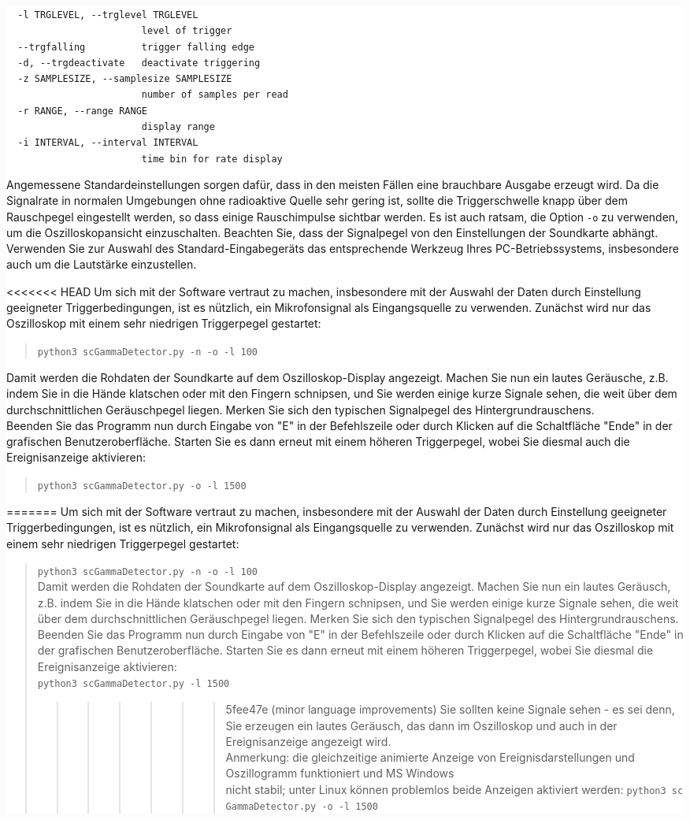 ```
  -l TRGLEVEL, --trglevel TRGLEVEL
                        level of trigger
  --trgfalling          trigger falling edge
  -d, --trgdeactivate   deactivate triggering
  -z SAMPLESIZE, --samplesize SAMPLESIZE
                        number of samples per read
  -r RANGE, --range RANGE
                        display range
  -i INTERVAL, --interval INTERVAL
                        time bin for rate display
```

Angemessene Standardeinstellungen sorgen dafür, dass in den meisten Fällen eine brauchbare Ausgabe erzeugt wird. Da die Signalrate  in normalen Umgebungen ohne radioaktive Quelle sehr gering ist, sollte die Triggerschwelle knapp über dem Rauschpegel eingestellt werden, so dass einige Rauschimpulse sichtbar werden.
Es ist auch ratsam, die Option `-o` zu verwenden, um die Oszilloskopansicht einzuschalten. 
Beachten Sie, dass der Signalpegel von den Einstellungen der Soundkarte abhängt. Verwenden Sie zur Auswahl des Standard-Eingabegeräts das entsprechende Werkzeug  Ihres PC-Betriebssystems, insbesondere auch um die Lautstärke einzustellen.  

<<<<<<< HEAD
Um sich mit der Software vertraut zu machen, insbesondere mit der Auswahl der Daten durch Einstellung geeigneter Triggerbedingungen, ist es nützlich, ein Mikrofonsignal als Eingangsquelle zu verwenden.
 Zunächst wird nur das Oszilloskop  mit einem sehr niedrigen Triggerpegel gestartet:     
   > `python3 scGammaDetector.py -n -o -l 100`
   
Damit werden die Rohdaten der Soundkarte auf dem Oszilloskop-Display angezeigt.  Machen Sie nun ein lautes
Geräusche, z.B. indem Sie in die Hände klatschen oder mit den Fingern schnipsen, und Sie werden einige kurze
Signale sehen, die weit über dem durchschnittlichen Geräuschpegel liegen. Merken Sie sich den typischen Signalpegel des Hintergrundrauschens.  
Beenden Sie das Programm nun durch Eingabe von "E" in der Befehlszeile oder durch Klicken auf die Schaltfläche "Ende" in der grafischen Benutzeroberfläche. Starten Sie es dann erneut mit einem höheren Triggerpegel, wobei Sie diesmal auch die Ereignisanzeige aktivieren:  
   > `python3 scGammaDetector.py -o -l 1500`  
     
=======
Um sich mit der Software vertraut zu machen, insbesondere mit der Auswahl der Daten durch Einstellung geeigneter Triggerbedingungen, ist es nützlich, ein Mikrofonsignal als Eingangsquelle zu verwenden.  Zunächst wird nur das Oszilloskop 
mit einem sehr niedrigen Triggerpegel gestartet:  
   > `python3 scGammaDetector.py -n -o -l 100`  
Damit werden die Rohdaten der Soundkarte auf dem Oszilloskop-Display angezeigt.  Machen Sie nun ein lautes Geräusch,
z.B. indem Sie in die Hände klatschen oder mit den Fingern schnipsen, und Sie werden einige kurze Signale sehen, die weit 
über dem durchschnittlichen Geräuschpegel liegen. Merken  Sie sich den typischen Signalpegel des Hintergrundrauschens.  
Beenden Sie das Programm nun durch Eingabe von "E" in der Befehlszeile oder durch Klicken auf die Schaltfläche "Ende" in der grafischen Benutzeroberfläche. Starten Sie es dann erneut mit einem höheren Triggerpegel, wobei Sie diesmal die Ereignisanzeige aktivieren:  
   > `python3 scGammaDetector.py -l 1500`
>>>>>>> 5fee47e (minor language improvements)
Sie sollten keine Signale sehen - es sei denn, Sie erzeugen ein lautes Geräusch, das dann im Oszilloskop und auch in der Ereignisanzeige angezeigt wird.  
Anmerkung: die gleichzeitige animierte Anzeige von Ereignisdarstellungen und Oszillogramm funktioniert und MS Windows  
nicht stabil; unter Linux können problemlos beide Anzeigen aktiviert werden:  `python3 scGammaDetector.py -o -l 1500`
